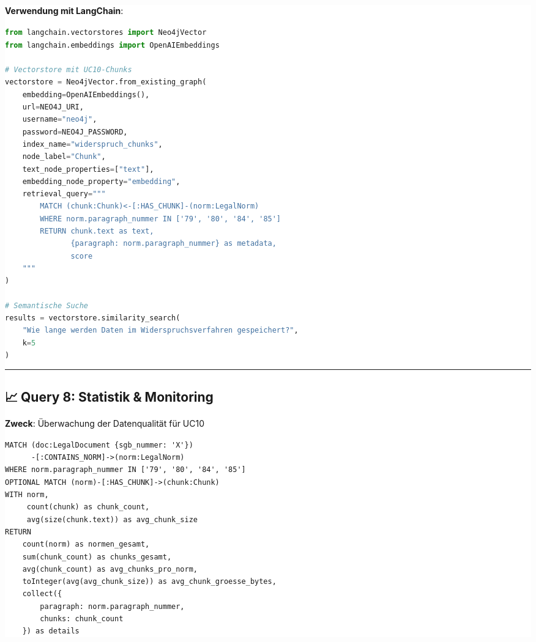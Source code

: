 **Verwendung mit LangChain**:
```python
from langchain.vectorstores import Neo4jVector
from langchain.embeddings import OpenAIEmbeddings

# Vectorstore mit UC10-Chunks
vectorstore = Neo4jVector.from_existing_graph(
    embedding=OpenAIEmbeddings(),
    url=NEO4J_URI,
    username="neo4j",
    password=NEO4J_PASSWORD,
    index_name="widerspruch_chunks",
    node_label="Chunk",
    text_node_properties=["text"],
    embedding_node_property="embedding",
    retrieval_query="""
        MATCH (chunk:Chunk)<-[:HAS_CHUNK]-(norm:LegalNorm)
        WHERE norm.paragraph_nummer IN ['79', '80', '84', '85']
        RETURN chunk.text as text, 
               {paragraph: norm.paragraph_nummer} as metadata,
               score
    """
)

# Semantische Suche
results = vectorstore.similarity_search(
    "Wie lange werden Daten im Widerspruchsverfahren gespeichert?",
    k=5
)
```

---

## 📈 Query 8: Statistik & Monitoring

**Zweck**: Überwachung der Datenqualität für UC10

```cypher
MATCH (doc:LegalDocument {sgb_nummer: 'X'})
      -[:CONTAINS_NORM]->(norm:LegalNorm)
WHERE norm.paragraph_nummer IN ['79', '80', '84', '85']
OPTIONAL MATCH (norm)-[:HAS_CHUNK]->(chunk:Chunk)
WITH norm,
     count(chunk) as chunk_count,
     avg(size(chunk.text)) as avg_chunk_size
RETURN 
    count(norm) as normen_gesamt,
    sum(chunk_count) as chunks_gesamt,
    avg(chunk_count) as avg_chunks_pro_norm,
    toInteger(avg(avg_chunk_size)) as avg_chunk_groesse_bytes,
    collect({
        paragraph: norm.paragraph_nummer,
        chunks: chunk_count
    }) as details
```
